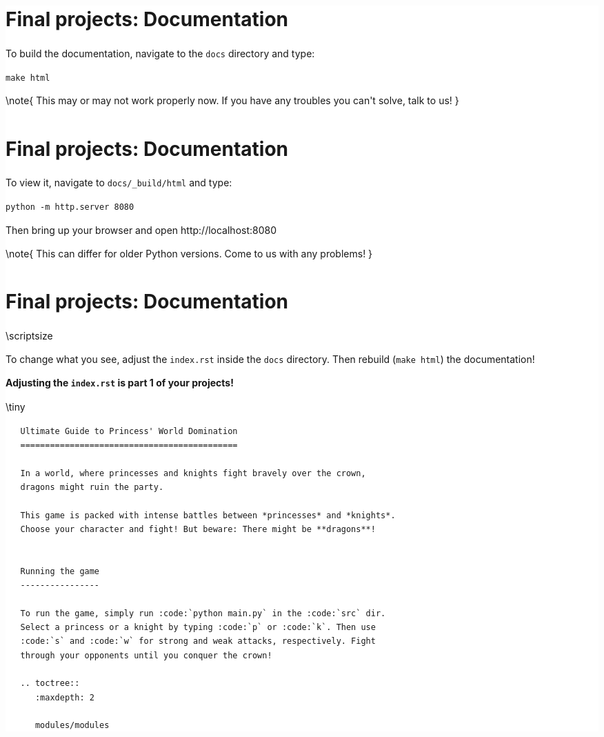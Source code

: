 
# Final projects: Documentation

To build the documentation, navigate to the `docs` directory and type:

```{ .bash }
make html
```

\note{
This may or may not work properly now. If you have any troubles you can't
solve, talk to us!
}


# Final projects: Documentation

To view it, navigate to `docs/_build/html` and type:

```{ .bash }
python -m http.server 8080
```

Then bring up your browser and open http://localhost:8080

\note{
This can differ for older Python versions. Come to us with any problems!
}


# Final projects: Documentation

\scriptsize

To change what you see, adjust the `index.rst` inside the `docs` directory.
Then rebuild (`make html`) the documentation!

**Adjusting the `index.rst` is part 1 of your projects!**

\tiny

```{ .rest }
   Ultimate Guide to Princess' World Domination
   ============================================

   In a world, where princesses and knights fight bravely over the crown,
   dragons might ruin the party.

   This game is packed with intense battles between *princesses* and *knights*.
   Choose your character and fight! But beware: There might be **dragons**!


   Running the game
   ----------------

   To run the game, simply run :code:`python main.py` in the :code:`src` dir.
   Select a princess or a knight by typing :code:`p` or :code:`k`. Then use
   :code:`s` and :code:`w` for strong and weak attacks, respectively. Fight
   through your opponents until you conquer the crown!

   .. toctree::
      :maxdepth: 2

      modules/modules
```
